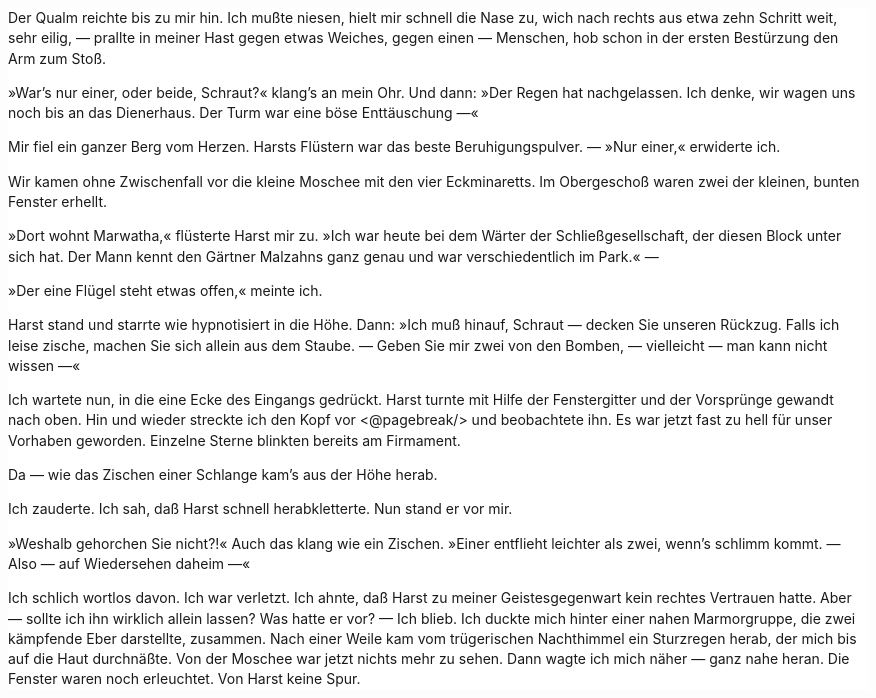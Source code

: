 Der Qualm reichte bis zu mir hin. Ich mußte niesen,
hielt mir schnell die Nase zu, wich nach rechts aus etwa zehn
Schritt weit, sehr eilig, — prallte in meiner Hast gegen etwas
Weiches, gegen einen — Menschen, hob schon in der ersten
Bestürzung den Arm zum Stoß.

»War’s nur einer, oder beide, Schraut?« klang’s an mein
Ohr. Und dann: »Der Regen hat nachgelassen. Ich denke,
wir wagen uns noch bis an das Dienerhaus. Der Turm
war eine böse Enttäuschung —«

Mir fiel ein ganzer Berg vom Herzen. Harsts Flüstern
war das beste Beruhigungspulver. — »Nur einer,« erwiderte
ich.

Wir kamen ohne Zwischenfall vor die kleine Moschee mit
den vier Eckminaretts. Im Obergeschoß waren zwei der kleinen,
bunten Fenster erhellt.

»Dort wohnt Marwatha,« flüsterte Harst mir zu. »Ich
war heute bei dem Wärter der Schließgesellschaft, der diesen
Block unter sich hat. Der Mann kennt den Gärtner Malzahns
ganz genau und war verschiedentlich im Park.« —

»Der eine Flügel steht etwas offen,« meinte ich.

Harst stand und starrte wie hypnotisiert in die Höhe.
Dann: »Ich muß hinauf, Schraut — decken Sie unseren Rückzug.
Falls ich leise zische, machen Sie sich allein aus dem
Staube. — Geben Sie mir zwei von den Bomben, — vielleicht
— man kann nicht wissen —«

Ich wartete nun, in die eine Ecke des Eingangs gedrückt.
Harst turnte mit Hilfe der Fenstergitter und der Vorsprünge
gewandt nach oben. Hin und wieder streckte ich den Kopf vor
<@pagebreak/>
und beobachtete ihn. Es war jetzt fast zu hell für unser Vorhaben
geworden. Einzelne Sterne blinkten bereits am Firmament.

Da — wie das Zischen einer Schlange kam’s aus der
Höhe herab.

Ich zauderte. Ich sah, daß Harst schnell herabkletterte.
Nun stand er vor mir.

»Weshalb gehorchen Sie nicht?!« Auch das klang wie
ein Zischen. »Einer entflieht leichter als zwei, wenn’s
schlimm kommt. — Also — auf Wiedersehen daheim —«

Ich schlich wortlos davon. Ich war verletzt. Ich ahnte,
daß Harst zu meiner Geistesgegenwart kein rechtes Vertrauen
hatte. Aber — sollte ich ihn wirklich allein lassen? Was
hatte er vor? — Ich blieb. Ich duckte mich hinter einer
nahen Marmorgruppe, die zwei kämpfende Eber darstellte,
zusammen. Nach einer Weile kam vom trügerischen Nachthimmel
ein Sturzregen herab, der mich bis auf die Haut
durchnäßte. Von der Moschee war jetzt nichts mehr zu sehen.
Dann wagte ich mich näher — ganz nahe heran. Die Fenster
waren noch erleuchtet. Von Harst keine Spur.

